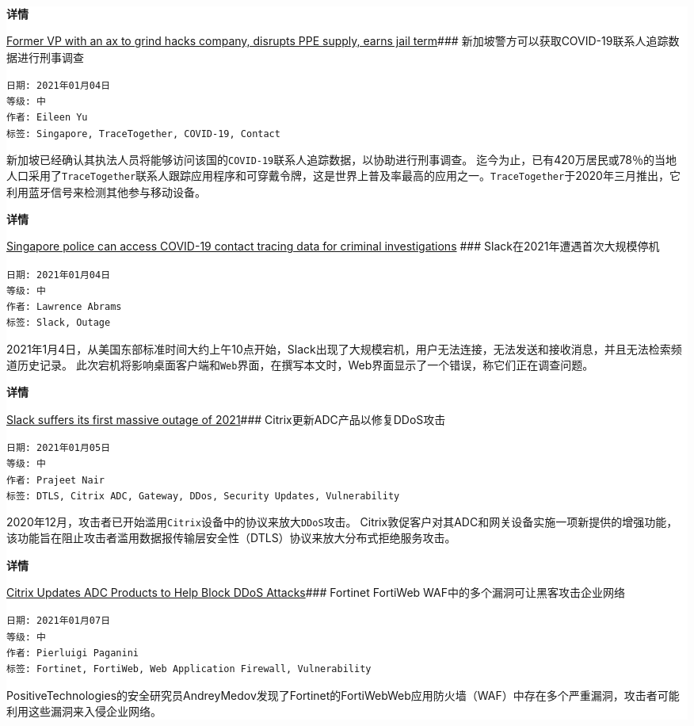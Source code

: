 **详情**

[Former VP with an ax to grind hacks company, disrupts PPE supply, earns jail term](https://www.zdnet.com/article/former-vp-with-an-ax-to-grind-hacks-company-disrupts-ppe-supply-earns-jail-term/)### 新加坡警方可以获取COVID-19联系人追踪数据进行刑事调查


```
日期: 2021年01月04日
等级: 中
作者: Eileen Yu
标签: Singapore, TraceTogether, COVID-19, Contact

```
新加坡已经确认其执法人员将能够访问该国的`COVID-19`联系人追踪数据，以协助进行刑事调查。
迄今为止，已有420万居民或78％的当地人口采用了`TraceTogether`联系人跟踪应用程序和可穿戴令牌，这是世界上普及率最高的应用之一。`TraceTogether`于2020年三月推出，它利用蓝牙信号来检测其他参与移动设备。

**详情**

[Singapore police can access COVID-19 contact tracing data for criminal investigations](https://www.zdnet.com/article/singapore-police-can-access-covid-19-contact-tracing-data-for-criminal-investigations/) ### Slack在2021年遭遇首次大规模停机


```
日期: 2021年01月04日
等级: 中
作者: Lawrence Abrams
标签: Slack, Outage

```
2021年1月4日，从美国东部标准时间大约上午10点开始，Slack出现了大规模宕机，用户无法连接，无法发送和接收消息，并且无法检索频道历史记录。
此次宕机将影响桌面客户端和`Web`界面，在撰写本文时，Web界面显示了一个错误，称它们正在调查问题。

**详情**

[Slack suffers its first massive outage of 2021](https://www.bleepingcomputer.com/news/technology/slack-suffers-its-first-massive-outage-of-2021/)### Citrix更新ADC产品以修复DDoS攻击


```
日期: 2021年01月05日
等级: 中
作者: Prajeet Nair
标签: DTLS, Citrix ADC, Gateway, DDos, Security Updates, Vulnerability

```
2020年12月，攻击者已开始滥用`Citrix`设备中的协议来放大`DDoS`攻击。
Citrix敦促客户对其ADC和网关设备实施一项新提供的增强功能，该功能旨在阻止攻击者滥用数据报传输层安全性（DTLS）协议来放大分布式拒绝服务攻击。

**详情**

[Citrix Updates ADC Products to Help Block DDoS Attacks](https://www.databreachtoday.com/citrix-updates-adc-products-to-help-block-ddos-attacks-a-15700)### Fortinet FortiWeb WAF中的多个漏洞可让黑客攻击企业网络


```
日期: 2021年01月07日
等级: 中
作者: Pierluigi Paganini
标签: Fortinet, FortiWeb, Web Application Firewall, Vulnerability

```
PositiveTechnologies的安全研究员AndreyMedov发现了Fortinet的FortiWebWeb应用防火墙（WAF）中存在多个严重漏洞，攻击者可能利用这些漏洞来入侵企业网络。
